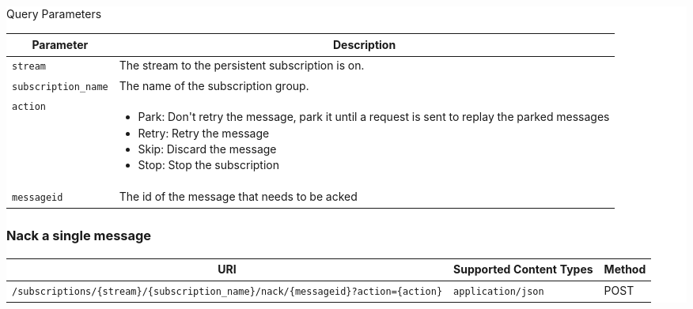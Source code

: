 Query Parameters  

<table>
    <thead>
        <tr>
            <th>Parameter</th>
            <th>Description</th>
        </tr>
    </thead>
    <tbody>
        <tr>
            <td><code>stream</code></td>
            <td>The stream to the persistent subscription is on.</td>
        </tr>
        <tr>
            <td><code>subscription_name</code></td>
            <td>The name of the subscription group.</td>
        </tr>
        <tr>
            <td><code>action</code></td>
            <td> 
              <ul>
                <li>Park: Don't retry the message, park it until a request is sent to replay the parked messages</li>
                <li>Retry: Retry the message</li>
                <li>Skip: Discard the message</li>
                <li>Stop: Stop the subscription </li>
              </ul>
            </td>
        </tr>
        <tr>
            <td><code>messageid</code></td>
            <td>The id of the message that needs to be acked</td>
        </tr>
    </tbody>
</table>

### Nack a single message  
<table>
    <thead>
        <tr>
            <th>URI</th>
            <th>Supported Content Types</th>
            <th>Method</th>
        </tr>
    </thead>
    <tbody>
        <tr>
            <td><code>/subscriptions/{stream}/{subscription_name}/nack/{messageid}?action={action}</code></td>
            <td><code>application/json</code></td>
            <td>POST</td>
        </tr>
    </tbody>
</table>
